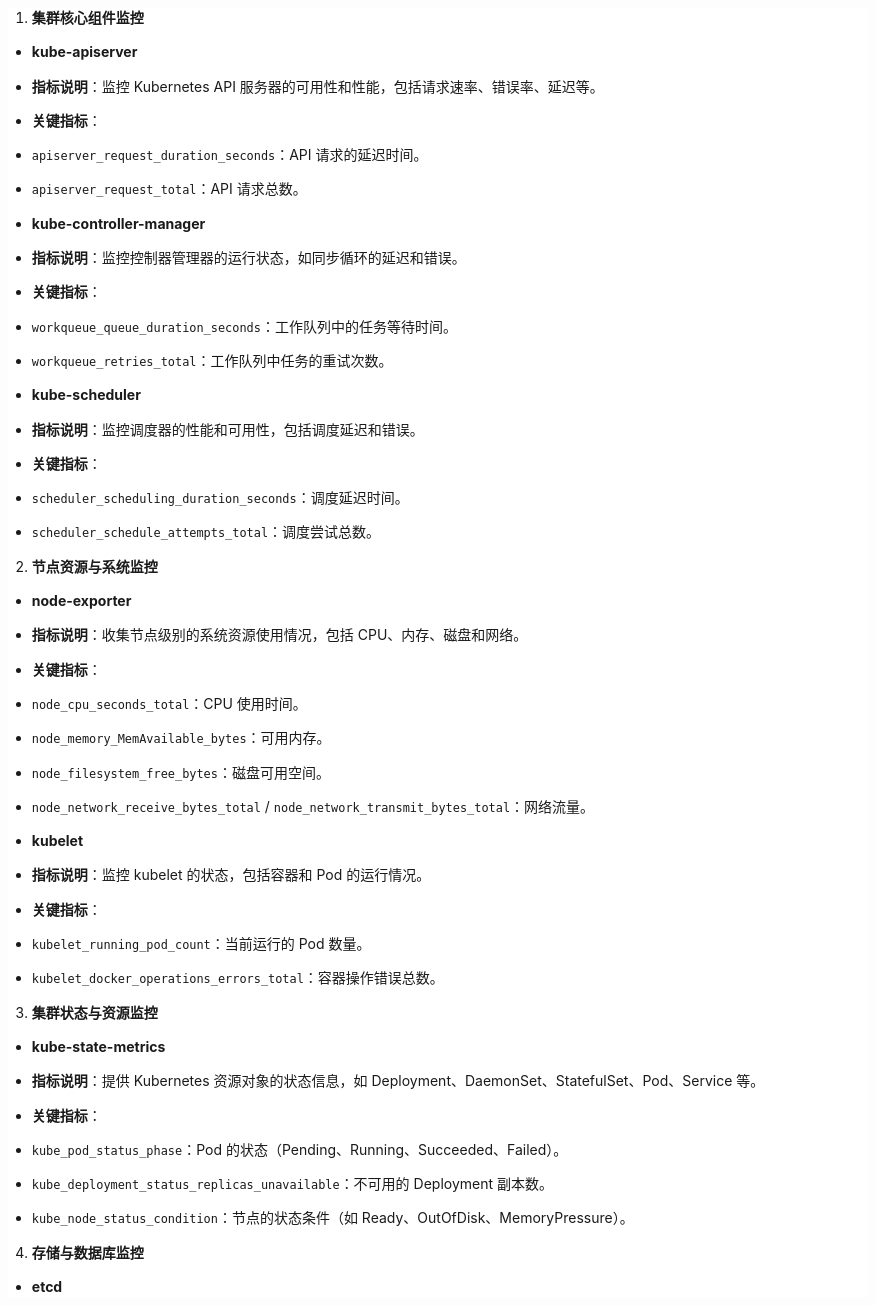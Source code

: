 
1. **集群核心组件监控**

- **kube-apiserver**

- **指标说明**：监控 Kubernetes API 服务器的可用性和性能，包括请求速率、错误率、延迟等。
- **关键指标**：

- `apiserver_request_duration_seconds`：API 请求的延迟时间。
- `apiserver_request_total`：API 请求总数。

- **kube-controller-manager**

- **指标说明**：监控控制器管理器的运行状态，如同步循环的延迟和错误。
- **关键指标**：

- `workqueue_queue_duration_seconds`：工作队列中的任务等待时间。
- `workqueue_retries_total`：工作队列中任务的重试次数。

- **kube-scheduler**

- **指标说明**：监控调度器的性能和可用性，包括调度延迟和错误。
- **关键指标**：

- `scheduler_scheduling_duration_seconds`：调度延迟时间。
- `scheduler_schedule_attempts_total`：调度尝试总数。

2. **节点资源与系统监控**

- **node-exporter**

- **指标说明**：收集节点级别的系统资源使用情况，包括 CPU、内存、磁盘和网络。
- **关键指标**：

- `node_cpu_seconds_total`：CPU 使用时间。
- `node_memory_MemAvailable_bytes`：可用内存。
- `node_filesystem_free_bytes`：磁盘可用空间。
- `node_network_receive_bytes_total` / `node_network_transmit_bytes_total`：网络流量。

- **kubelet**

- **指标说明**：监控 kubelet 的状态，包括容器和 Pod 的运行情况。
- **关键指标**：

- `kubelet_running_pod_count`：当前运行的 Pod 数量。
- `kubelet_docker_operations_errors_total`：容器操作错误总数。

3. **集群状态与资源监控**

- **kube-state-metrics**

- **指标说明**：提供 Kubernetes 资源对象的状态信息，如 Deployment、DaemonSet、StatefulSet、Pod、Service 等。
- **关键指标**：

- `kube_pod_status_phase`：Pod 的状态（Pending、Running、Succeeded、Failed）。
- `kube_deployment_status_replicas_unavailable`：不可用的 Deployment 副本数。
- `kube_node_status_condition`：节点的状态条件（如 Ready、OutOfDisk、MemoryPressure）。

4. **存储与数据库监控**

- **etcd**
